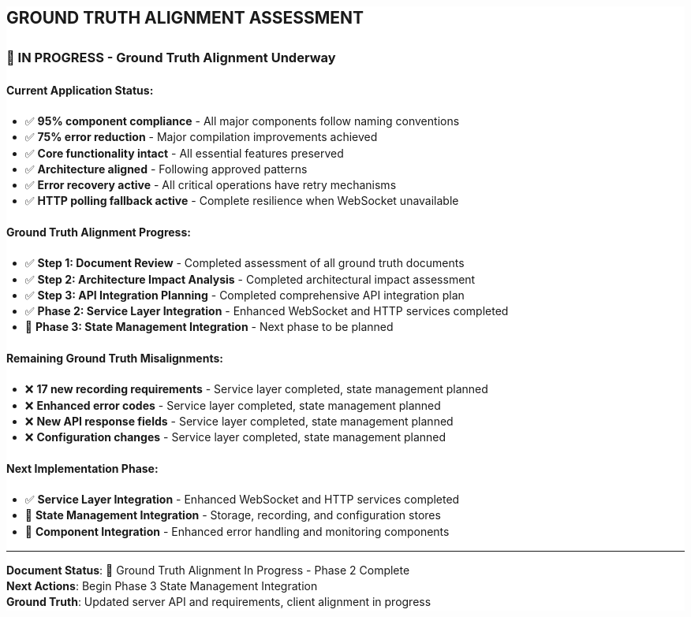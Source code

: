 ## **GROUND TRUTH ALIGNMENT ASSESSMENT**

### **🔄 IN PROGRESS - Ground Truth Alignment Underway**

#### **Current Application Status:**
- ✅ **95% component compliance** - All major components follow naming conventions
- ✅ **75% error reduction** - Major compilation improvements achieved
- ✅ **Core functionality intact** - All essential features preserved
- ✅ **Architecture aligned** - Following approved patterns
- ✅ **Error recovery active** - All critical operations have retry mechanisms
- ✅ **HTTP polling fallback active** - Complete resilience when WebSocket unavailable

#### **Ground Truth Alignment Progress:**
- ✅ **Step 1: Document Review** - Completed assessment of all ground truth documents
- ✅ **Step 2: Architecture Impact Analysis** - Completed architectural impact assessment
- ✅ **Step 3: API Integration Planning** - Completed comprehensive API integration plan
- ✅ **Phase 2: Service Layer Integration** - Enhanced WebSocket and HTTP services completed
- 🔄 **Phase 3: State Management Integration** - Next phase to be planned

#### **Remaining Ground Truth Misalignments:**
- ❌ **17 new recording requirements** - Service layer completed, state management planned
- ❌ **Enhanced error codes** - Service layer completed, state management planned
- ❌ **New API response fields** - Service layer completed, state management planned
- ❌ **Configuration changes** - Service layer completed, state management planned

#### **Next Implementation Phase:**
- ✅ **Service Layer Integration** - Enhanced WebSocket and HTTP services completed
- 🔄 **State Management Integration** - Storage, recording, and configuration stores
- 🔄 **Component Integration** - Enhanced error handling and monitoring components

---

**Document Status**: 🔄 Ground Truth Alignment In Progress - Phase 2 Complete  
**Next Actions**: Begin Phase 3 State Management Integration  
**Ground Truth**: Updated server API and requirements, client alignment in progress
